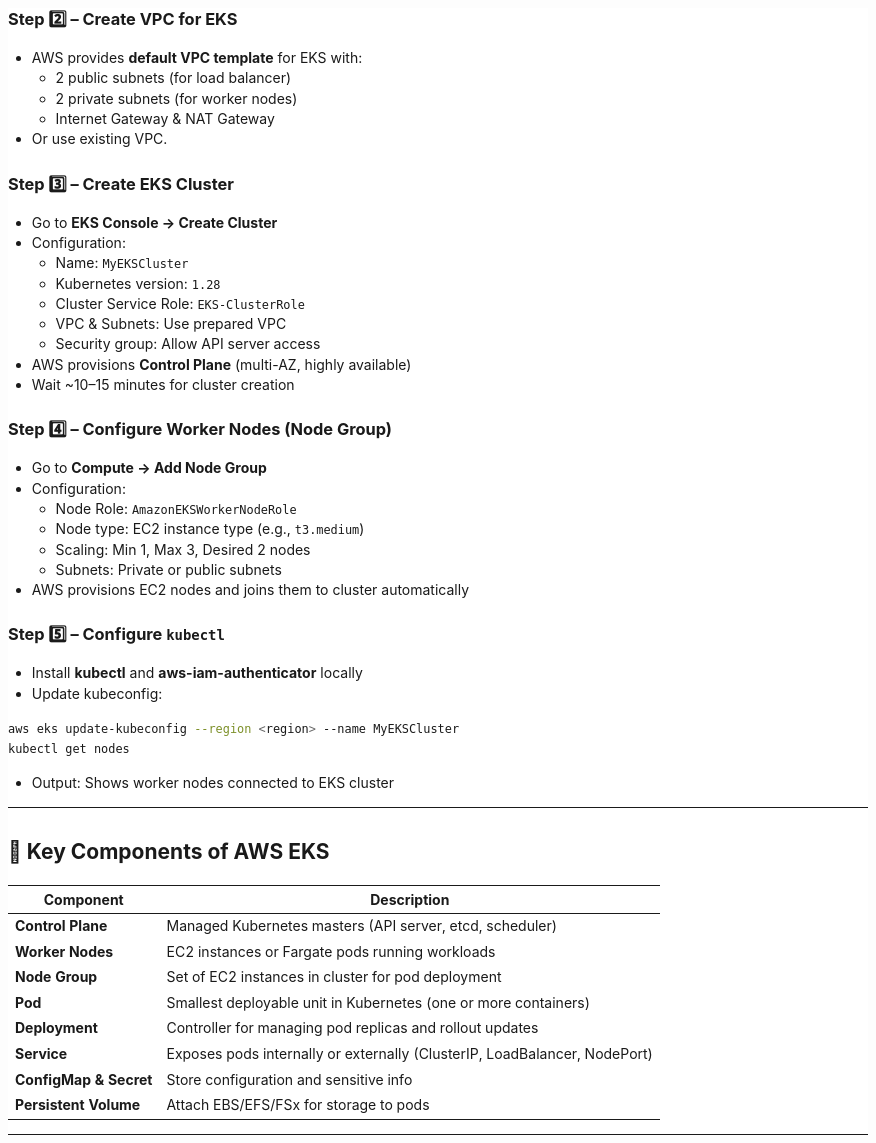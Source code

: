 ### Step 2️⃣ – Create VPC for EKS
- AWS provides **default VPC template** for EKS with:
  - 2 public subnets (for load balancer)
  - 2 private subnets (for worker nodes)
  - Internet Gateway & NAT Gateway  
- Or use existing VPC.

### Step 3️⃣ – Create EKS Cluster
- Go to **EKS Console → Create Cluster**
- Configuration:
  - Name: `MyEKSCluster`
  - Kubernetes version: `1.28`
  - Cluster Service Role: `EKS-ClusterRole`
  - VPC & Subnets: Use prepared VPC
  - Security group: Allow API server access
- AWS provisions **Control Plane** (multi-AZ, highly available)
- Wait ~10–15 minutes for cluster creation

### Step 4️⃣ – Configure Worker Nodes (Node Group)
- Go to **Compute → Add Node Group**
- Configuration:
  - Node Role: `AmazonEKSWorkerNodeRole`
  - Node type: EC2 instance type (e.g., `t3.medium`)
  - Scaling: Min 1, Max 3, Desired 2 nodes
  - Subnets: Private or public subnets
- AWS provisions EC2 nodes and joins them to cluster automatically

### Step 5️⃣ – Configure `kubectl`
- Install **kubectl** and **aws-iam-authenticator** locally
- Update kubeconfig:
```bash
aws eks update-kubeconfig --region <region> --name MyEKSCluster
kubectl get nodes
````

* Output: Shows worker nodes connected to EKS cluster

---

## 🧩 Key Components of AWS EKS

| Component              | Description                                                               |
| ---------------------- | ------------------------------------------------------------------------- |
| **Control Plane**      | Managed Kubernetes masters (API server, etcd, scheduler)                  |
| **Worker Nodes**       | EC2 instances or Fargate pods running workloads                           |
| **Node Group**         | Set of EC2 instances in cluster for pod deployment                        |
| **Pod**                | Smallest deployable unit in Kubernetes (one or more containers)           |
| **Deployment**         | Controller for managing pod replicas and rollout updates                  |
| **Service**            | Exposes pods internally or externally (ClusterIP, LoadBalancer, NodePort) |
| **ConfigMap & Secret** | Store configuration and sensitive info                                    |
| **Persistent Volume**  | Attach EBS/EFS/FSx for storage to pods                                    |

---